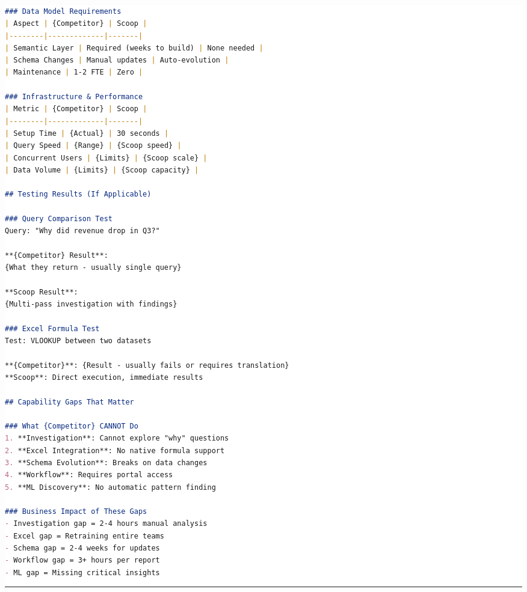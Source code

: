 ```markdown
### Data Model Requirements
| Aspect | {Competitor} | Scoop |
|--------|-------------|-------|
| Semantic Layer | Required (weeks to build) | None needed |
| Schema Changes | Manual updates | Auto-evolution |
| Maintenance | 1-2 FTE | Zero |

### Infrastructure & Performance
| Metric | {Competitor} | Scoop |
|--------|-------------|-------|
| Setup Time | {Actual} | 30 seconds |
| Query Speed | {Range} | {Scoop speed} |
| Concurrent Users | {Limits} | {Scoop scale} |
| Data Volume | {Limits} | {Scoop capacity} |

## Testing Results (If Applicable)

### Query Comparison Test
Query: "Why did revenue drop in Q3?"

**{Competitor} Result**:
{What they return - usually single query}

**Scoop Result**:
{Multi-pass investigation with findings}

### Excel Formula Test
Test: VLOOKUP between two datasets

**{Competitor}**: {Result - usually fails or requires translation}
**Scoop**: Direct execution, immediate results

## Capability Gaps That Matter

### What {Competitor} CANNOT Do
1. **Investigation**: Cannot explore "why" questions
2. **Excel Integration**: No native formula support
3. **Schema Evolution**: Breaks on data changes
4. **Workflow**: Requires portal access
5. **ML Discovery**: No automatic pattern finding

### Business Impact of These Gaps
- Investigation gap = 2-4 hours manual analysis
- Excel gap = Retraining entire teams
- Schema gap = 2-4 weeks for updates
- Workflow gap = 3+ hours per report
- ML gap = Missing critical insights
```

---
